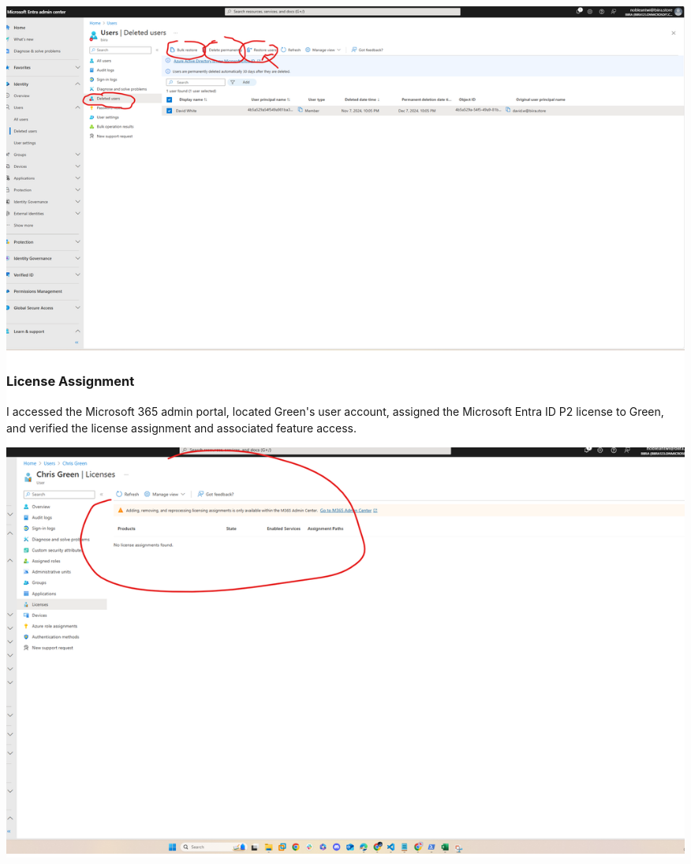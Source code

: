 ![Restore](Images/22RestoreUsers.png)

### License Assignment

I accessed the Microsoft 365 admin portal, located Green's user account, assigned the Microsoft Entra ID P2 license to Green, and verified the license assignment and associated feature access.

![Green](<Images/23NoLincensefor Green.png>)